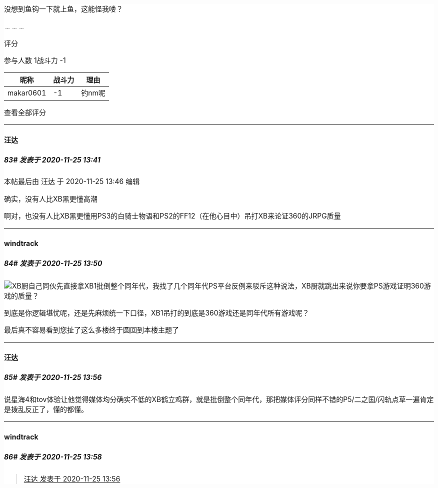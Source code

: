没想到鱼钩一下就上鱼，这能怪我喽？


﹍﹍﹍

评分


 参与人数 1战斗力 -1

|昵称|战斗力|理由|
|----|---|---|
| makar0601|-1|钓nm呢|


查看全部评分


-----

####  汪达  
##### 83#       发表于 2020-11-25 13:41


 本帖最后由 汪达 于 2020-11-25 13:46 编辑 

确实，没有人比XB黑更懂高潮

啊对，也没有人比XB黑更懂用PS3的白骑士物语和PS2的FF12（在他心目中）吊打XB来论证360的JRPG质量


-----

####  windtrack  
##### 84#       发表于 2020-11-25 13:50


<img src="https://static.saraba1st.com/image/smiley/face2017/004.gif" referrerpolicy="no-referrer">XB厨自己同伙先直接拿XB1批倒整个同年代，我找了几个同年代PS平台反例来驳斥这种说法，XB厨就跳出来说你要拿PS游戏证明360游戏的质量？


到底是你逻辑堪忧呢，还是先麻烦统一下口径，XB1吊打的到底是360游戏还是同年代所有游戏呢？


最后真不容易看到您扯了这么多楼终于圆回到本楼主题了


-----

####  汪达  
##### 85#       发表于 2020-11-25 13:56


说星海4和tov体验让他觉得媒体均分确实不低的XB鹤立鸡群，就是批倒整个同年代，那把媒体评分同样不错的P5/二之国/闪轨点草一遍肯定是拨乱反正了，懂的都懂。


-----

####  windtrack  
##### 86#       发表于 2020-11-25 13:58


<blockquote><a href="httphttps://bbs.saraba1st.com/2b/forum.php?mod=redirect&amp;goto=findpost&amp;pid=49513870&amp;ptid=1974000" target="_blank">汪达 发表于 2020-11-25 13:56</a>
